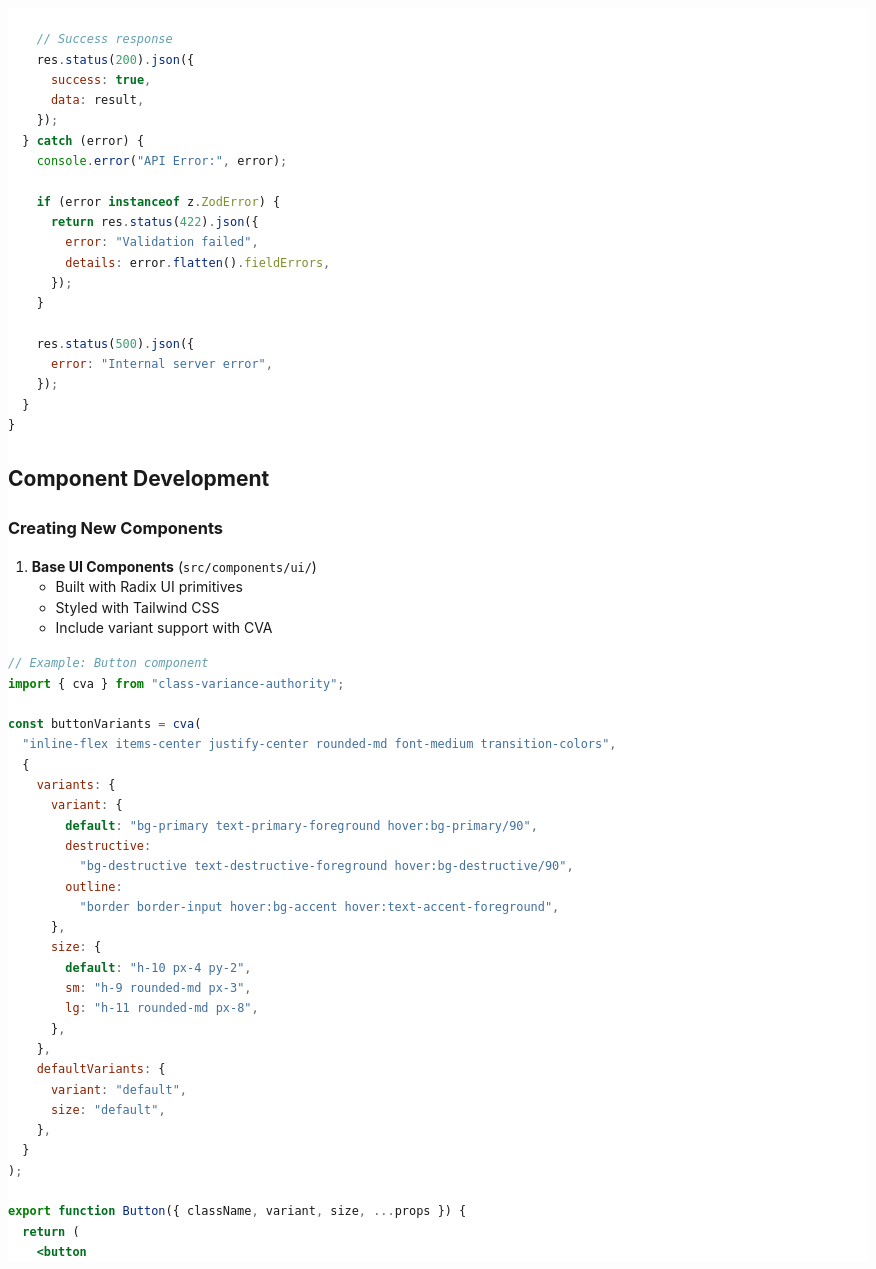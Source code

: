 ```javascript

    // Success response
    res.status(200).json({
      success: true,
      data: result,
    });
  } catch (error) {
    console.error("API Error:", error);

    if (error instanceof z.ZodError) {
      return res.status(422).json({
        error: "Validation failed",
        details: error.flatten().fieldErrors,
      });
    }

    res.status(500).json({
      error: "Internal server error",
    });
  }
}
```

## Component Development

### Creating New Components

1. **Base UI Components** (`src/components/ui/`)
   - Built with Radix UI primitives
   - Styled with Tailwind CSS
   - Include variant support with CVA

```jsx
// Example: Button component
import { cva } from "class-variance-authority";

const buttonVariants = cva(
  "inline-flex items-center justify-center rounded-md font-medium transition-colors",
  {
    variants: {
      variant: {
        default: "bg-primary text-primary-foreground hover:bg-primary/90",
        destructive:
          "bg-destructive text-destructive-foreground hover:bg-destructive/90",
        outline:
          "border border-input hover:bg-accent hover:text-accent-foreground",
      },
      size: {
        default: "h-10 px-4 py-2",
        sm: "h-9 rounded-md px-3",
        lg: "h-11 rounded-md px-8",
      },
    },
    defaultVariants: {
      variant: "default",
      size: "default",
    },
  }
);

export function Button({ className, variant, size, ...props }) {
  return (
    <button
```